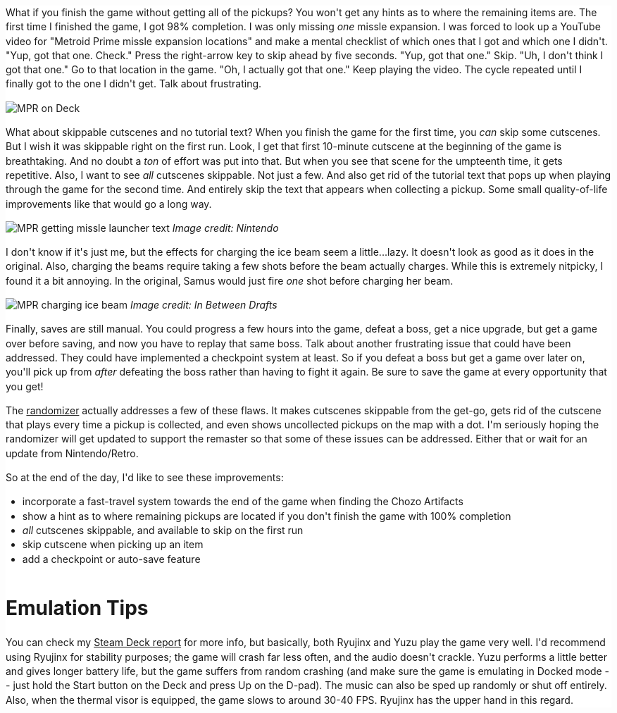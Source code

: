 What if you finish the game without getting all of the pickups? You won't get any hints as to where the remaining items are. The first time I finished the game, I got 98% completion. I was only missing *one* missle expansion. I was forced to look up a YouTube video for "Metroid Prime missle expansion locations" and make a mental checklist of which ones that I got and which one I didn't. "Yup, got that one. Check." Press the right-arrow key to skip ahead by five seconds. "Yup, got that one." Skip. "Uh, I don't think I got that one." Go to that location in the game. "Oh, I actually got that one." Keep playing the video. The cycle repeated until I finally got to the one I didn't get. Talk about frustrating.

![MPR on Deck](/images/mpr_on_deck/official/cover.jpg)

What about skippable cutscenes and no tutorial text? When you finish the game for the first time, you *can* skip some cutscenes. But I wish it was skippable right on the first run. Look, I get that first 10-minute cutscene at the beginning of the game is breathtaking. And no doubt a *ton* of effort was put into that. But when you see that scene for the umpteenth time, it gets repetitive. Also, I want to see *all* cutscenes skippable. Not just a few. And also get rid of the tutorial text that pops up when playing through the game for the second time. And entirely skip the text that appears when collecting a pickup. Some small quality-of-life improvements like that would go a long way.

![MPR getting missle launcher text](/images/game_reviews/mpr/getting_missle.webp)
*Image credit: Nintendo*

I don't know if it's just me, but the effects for charging the ice beam seem a little...lazy. It doesn't look as good as it does in the original. Also, charging the beams require taking a few shots before the beam actually charges. While this is extremely nitpicky, I found it a bit annoying. In the original, Samus would just fire *one* shot before charging her beam.

![MPR charging ice beam](/images/game_reviews/mpr/ice_beam.webp)
*Image credit: In Between Drafts*

Finally, saves are still manual. You could progress a few hours into the game, defeat a boss, get a nice upgrade, but get a game over before saving, and now you have to replay that same boss. Talk about another frustrating issue that could have been addressed. They could have implemented a checkpoint system at least. So if you defeat a boss but get a game over later on, you'll pick up from *after* defeating the boss rather than having to fight it again. Be sure to save the game at every opportunity that you get!

The [randomizer](https://github.com/randovania/randovania) actually addresses a few of these flaws. It makes cutscenes skippable from the get-go, gets rid of the cutscene that plays every time a pickup is collected, and even shows uncollected pickups on the map with a dot. I'm seriously hoping the randomizer will get updated to support the remaster so that some of these issues can be addressed. Either that or wait for an update from Nintendo/Retro.

So at the end of the day, I'd like to see these improvements:
- incorporate a fast-travel system towards the end of the game when finding the Chozo Artifacts
- show a hint as to where remaining pickups are located if you don't finish the game with 100% completion
- *all* cutscenes skippable, and available to skip on the first run
- skip cutscene when picking up an item
- add a checkpoint or auto-save feature

# Emulation Tips
You can check my [Steam Deck report](https://linuxgamingcentral.com/posts/metroid-prime-remastered-on-steam-deck/) for more info, but basically, both Ryujinx and Yuzu play the game very well. I'd recommend using Ryujinx for stability purposes; the game will crash far less often, and the audio doesn't crackle. Yuzu performs a little better and gives longer battery life, but the game suffers from random crashing (and make sure the game is emulating in Docked mode -- just hold the Start button on the Deck and press Up on the D-pad). The music can also be sped up randomly or shut off entirely. Also, when the thermal visor is equipped, the game slows to around 30-40 FPS. Ryujinx has the upper hand in this regard.
